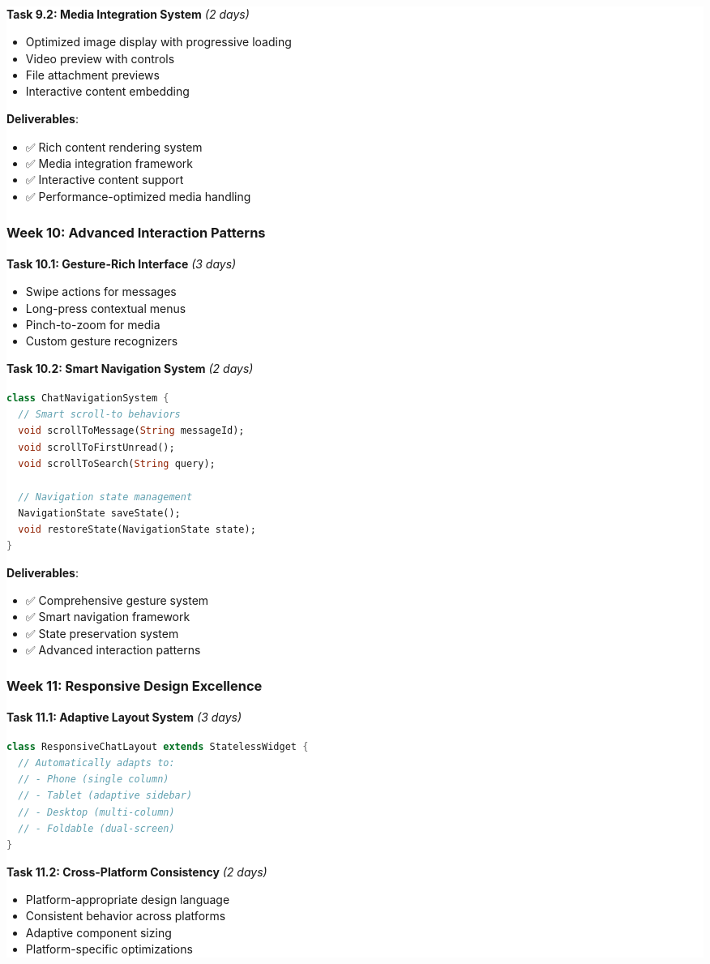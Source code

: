 **Task 9.2: Media Integration System** *(2 days)*
- Optimized image display with progressive loading
- Video preview with controls
- File attachment previews
- Interactive content embedding

**Deliverables**:
- ✅ Rich content rendering system
- ✅ Media integration framework
- ✅ Interactive content support
- ✅ Performance-optimized media handling

### **Week 10: Advanced Interaction Patterns**

**Task 10.1: Gesture-Rich Interface** *(3 days)*
- Swipe actions for messages
- Long-press contextual menus
- Pinch-to-zoom for media
- Custom gesture recognizers

**Task 10.2: Smart Navigation System** *(2 days)*
```dart
class ChatNavigationSystem {
  // Smart scroll-to behaviors
  void scrollToMessage(String messageId);
  void scrollToFirstUnread();
  void scrollToSearch(String query);
  
  // Navigation state management
  NavigationState saveState();
  void restoreState(NavigationState state);
}
```

**Deliverables**:
- ✅ Comprehensive gesture system
- ✅ Smart navigation framework
- ✅ State preservation system
- ✅ Advanced interaction patterns

### **Week 11: Responsive Design Excellence**

**Task 11.1: Adaptive Layout System** *(3 days)*
```dart
class ResponsiveChatLayout extends StatelessWidget {
  // Automatically adapts to:
  // - Phone (single column)
  // - Tablet (adaptive sidebar) 
  // - Desktop (multi-column)
  // - Foldable (dual-screen)
}
```

**Task 11.2: Cross-Platform Consistency** *(2 days)*
- Platform-appropriate design language
- Consistent behavior across platforms
- Adaptive component sizing
- Platform-specific optimizations
